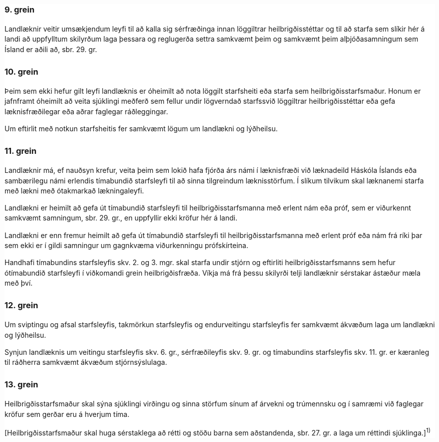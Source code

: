 

### 9. grein



Landlæknir veitir umsækjendum leyfi til að kalla sig sérfræðinga innan löggiltrar heilbrigðisstéttar og til að starfa sem slíkir hér á landi að uppfylltum skilyrðum laga þessara og reglugerða settra samkvæmt þeim og samkvæmt þeim alþjóðasamningum sem Ísland er aðili að, sbr. 29. gr.

### 10. grein



Þeim sem ekki hefur gilt leyfi landlæknis er óheimilt að nota löggilt starfsheiti eða starfa sem heilbrigðisstarfsmaður. Honum er jafnframt óheimilt að veita sjúklingi meðferð sem fellur undir lögverndað starfssvið löggiltrar heilbrigðisstéttar eða gefa læknisfræðilegar eða aðrar faglegar ráðleggingar.

Um eftirlit með notkun starfsheitis fer samkvæmt lögum um landlækni og lýðheilsu.

### 11. grein



Landlæknir má, ef nauðsyn krefur, veita þeim sem lokið hafa fjórða árs námi í læknisfræði við læknadeild Háskóla Íslands eða sambærilegu námi erlendis tímabundið starfsleyfi til að sinna tilgreindum læknisstörfum. Í slíkum tilvikum skal læknanemi starfa með lækni með ótakmarkað lækningaleyfi.

Landlækni er heimilt að gefa út tímabundið starfsleyfi til heilbrigðisstarfsmanna með erlent nám eða próf, sem er viðurkennt samkvæmt samningum, sbr. 29. gr., en uppfyllir ekki kröfur hér á landi.

Landlækni er enn fremur heimilt að gefa út tímabundið starfsleyfi til heilbrigðisstarfsmanna með erlent próf eða nám frá ríki þar sem ekki er í gildi samningur um gagnkvæma viðurkenningu prófskírteina.

Handhafi tímabundins starfsleyfis skv. 2. og 3. mgr. skal starfa undir stjórn og eftirliti heilbrigðisstarfsmanns sem hefur ótímabundið starfsleyfi í viðkomandi grein heilbrigðisfræða. Víkja má frá þessu skilyrði telji landlæknir sérstakar ástæður mæla með því.

### 12. grein



Um sviptingu og afsal starfsleyfis, takmörkun starfsleyfis og endurveitingu starfsleyfis fer samkvæmt ákvæðum laga um landlækni og lýðheilsu.

Synjun landlæknis um veitingu starfsleyfis skv. 6. gr., sérfræðileyfis skv. 9. gr. og tímabundins starfsleyfis skv. 11. gr. er kæranleg til ráðherra samkvæmt ákvæðum stjórnsýslulaga.

### 13. grein



Heilbrigðisstarfsmaður skal sýna sjúklingi virðingu og sinna störfum sínum af árvekni og trúmennsku og í samræmi við faglegar kröfur sem gerðar eru á hverjum tíma.

[Heilbrigðisstarfsmaður skal huga sérstaklega að rétti og stöðu barna sem aðstandenda, sbr. 27. gr. a laga um réttindi sjúklinga.]<sup>1)</sup> 
